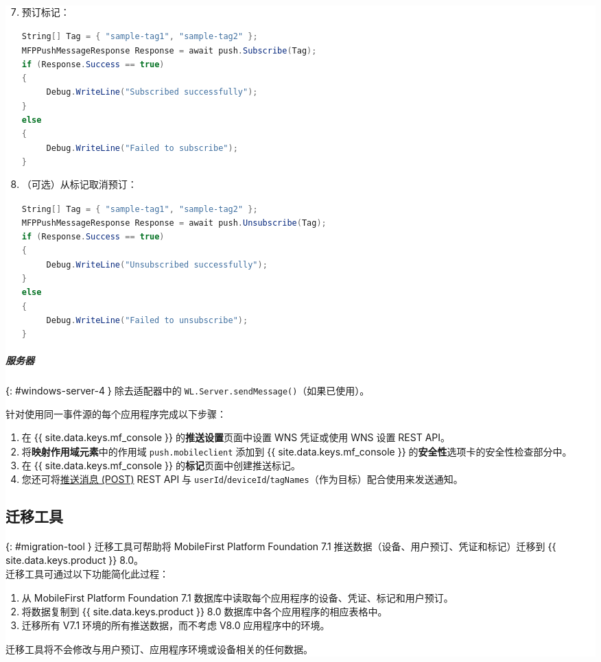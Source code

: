7. 预订标记：

   ```csharp
   String[] Tag = { "sample-tag1", "sample-tag2" };
   MFPPushMessageResponse Response = await push.Subscribe(Tag);
   if (Response.Success == true)
   {
        Debug.WriteLine("Subscribed successfully");
   }
   else
   {
        Debug.WriteLine("Failed to subscribe");
   }
   ```
    
8. （可选）从标记取消预订：

   ```csharp
   String[] Tag = { "sample-tag1", "sample-tag2" };
   MFPPushMessageResponse Response = await push.Unsubscribe(Tag);
   if (Response.Success == true)
   {
        Debug.WriteLine("Unsubscribed successfully");
   }
   else
   {
        Debug.WriteLine("Failed to unsubscribe");
   }
   ```
    
##### 服务器
{: #windows-server-4 }
除去适配器中的 `WL.Server.sendMessage()`（如果已使用）。

针对使用同一事件源的每个应用程序完成以下步骤：

1. 在 {{ site.data.keys.mf_console }} 的**推送设置**页面中设置 WNS 凭证或使用 WNS 设置 REST API。
2. 将**映射作用域元素**中的作用域 `push.mobileclient` 添加到 {{ site.data.keys.mf_console }} 的**安全性**选项卡的安全性检查部分中。
3. 在 {{ site.data.keys.mf_console }} 的**标记**页面中创建推送标记。
4. 您还可将[推送消息 (POST)](http://www.ibm.com/support/knowledgecenter/en/SSHS8R_8.0.0/com.ibm.worklight.apiref.doc/rest_runtime/r_restapi_push_message_post.html?view=kc#Push-Message--POST-) REST API 与 `userId`/`deviceId`/`tagNames`（作为目标）配合使用来发送通知。

## 迁移工具
{: #migration-tool }
迁移工具可帮助将 MobileFirst Platform Foundation 7.1 推送数据（设备、用户预订、凭证和标记）迁移到 {{ site.data.keys.product }} 8.0。  
迁移工具可通过以下功能简化此过程：

1. 从 MobileFirst Platform Foundation 7.1 数据库中读取每个应用程序的设备、凭证、标记和用户预订。
2. 将数据复制到 {{ site.data.keys.product }} 8.0 数据库中各个应用程序的相应表格中。
3. 迁移所有 V7.1 环境的所有推送数据，而不考虑 V8.0 应用程序中的环境。

迁移工具将不会修改与用户预订、应用程序环境或设备相关的任何数据。  
